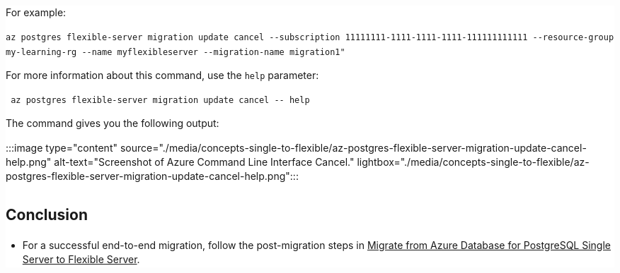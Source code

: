 For example:

```azurecli-interactive
az postgres flexible-server migration update cancel --subscription 11111111-1111-1111-1111-111111111111 --resource-group my-learning-rg --name myflexibleserver --migration-name migration1"
```

For more information about this command, use the `help` parameter:

```azurecli-interactive
 az postgres flexible-server migration update cancel -- help
 ```

The command gives you the following output:

:::image type="content" source="./media/concepts-single-to-flexible/az-postgres-flexible-server-migration-update-cancel-help.png" alt-text="Screenshot of Azure Command Line Interface Cancel." lightbox="./media/concepts-single-to-flexible/az-postgres-flexible-server-migration-update-cancel-help.png":::

## Conclusion

- For a successful end-to-end migration, follow the post-migration steps in [Migrate from Azure Database for PostgreSQL Single Server to Flexible Server](./concepts-single-to-flexible.md#post-migration).
